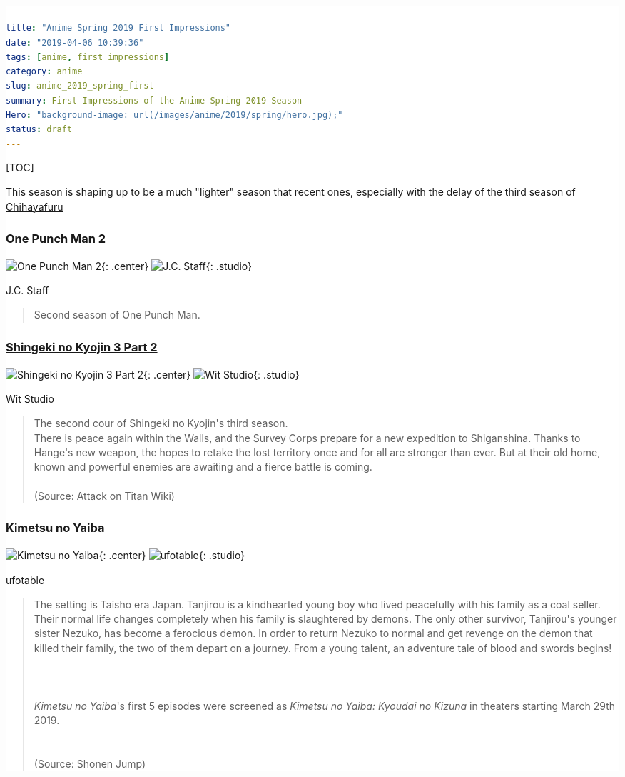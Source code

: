 ```yaml
---
title: "Anime Spring 2019 First Impressions"
date: "2019-04-06 10:39:36"
tags: [anime, first impressions]
category: anime
slug: anime_2019_spring_first
summary: First Impressions of the Anime Spring 2019 Season
Hero: "background-image: url(/images/anime/2019/spring/hero.jpg);"
status: draft
---
```


[TOC]

This season is shaping up to be a much "lighter" season that recent ones, especially with the delay of the third season of [Chihayafuru](https://anilist.co/anime/101215/Chihayafuru-3/)


### [One Punch Man 2](https://anilist.co/anime/97668)

![One Punch Man 2]({filename}/images/anime/2019/spring/bx97668-V7YqFYtU8uRX.jpg "One Punch Man 2"){: .center} 
![J.C. Staff]({filename}/images/anime/studios/half/.png){: .studio}

<div class="studio">J.C. Staff</div>

> Second season of One Punch Man.



### [Shingeki no Kyojin 3 Part 2](https://anilist.co/anime/104578)

![Shingeki no Kyojin 3 Part 2]({filename}/images/anime/2019/spring/bx104578-Q841KywazpT8.jpg "Shingeki no Kyojin 3 Part 2"){: .center} 
![Wit Studio]({filename}/images/anime/studios/half/.png){: .studio}

<div class="studio">Wit Studio</div>

> The second cour of Shingeki no Kyojin's third season.<br/>There is peace again within the Walls, and the Survey Corps prepare for a new expedition to Shiganshina. Thanks to Hange's new weapon, the hopes to retake the lost territory once and for all are stronger than ever. But at their old home, known and powerful enemies are awaiting and a fierce battle is coming.<br></br>(Source: Attack on Titan Wiki)



### [Kimetsu no Yaiba](https://anilist.co/anime/101922)

![Kimetsu no Yaiba]({filename}/images/anime/2019/spring/b101922-0jF2j5lcZdKG.jpg "Kimetsu no Yaiba"){: .center} 
![ufotable]({filename}/images/anime/studios/half/.png){: .studio}

<div class="studio">ufotable</div>

> The setting is Taisho era Japan. Tanjirou is a kindhearted young boy who lived peacefully with his family as a coal seller. Their normal life changes completely when his family is slaughtered by demons. The only other survivor, Tanjirou's younger sister Nezuko, has become a ferocious demon. In order to return Nezuko to normal and get revenge on the demon that killed their family, the two of them depart on a journey. From a young talent, an adventure tale of blood and swords begins!<br/><br><br><br/><i>Kimetsu no Yaiba</i>'s first 5 episodes were screened as <i>Kimetsu no Yaiba: Kyoudai no Kizuna</i> in theaters starting March 29th 2019.<br/><br></br>(Source: Shonen Jump)
